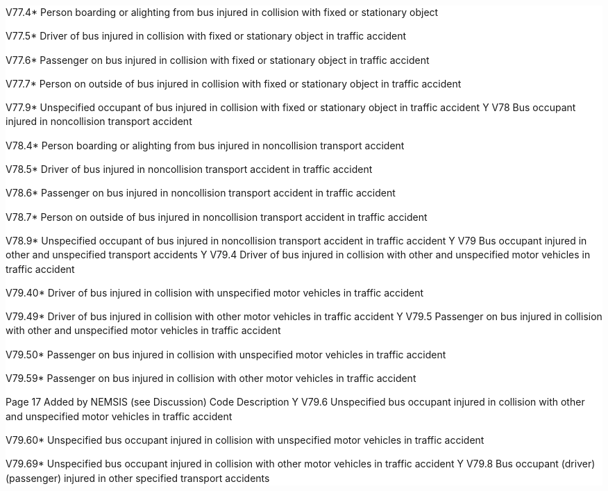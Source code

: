 V77.4* Person boarding or alighting from bus injured in collision with fixed or 
stationary object 
 
V77.5* Driver of bus injured in collision with fixed or stationary object in traffic 
accident 
 
V77.6* Passenger on bus injured in collision with fixed or stationary object in traffic 
accident 
 
V77.7* Person on outside of bus injured in collision with fixed or stationary object in 
traffic accident 
 
V77.9* Unspecified occupant of bus injured in collision with fixed or stationary 
object in traffic accident 
Y V78 Bus occupant injured in noncollision transport accident 
 
V78.4* Person boarding or alighting from bus injured in noncollision transport 
accident 
 
V78.5* Driver of bus injured in noncollision transport accident in traffic accident 
 
V78.6* Passenger on bus injured in noncollision transport accident in traffic accident 
 
V78.7* Person on outside of bus injured in noncollision transport accident in traffic 
accident 
 
V78.9* Unspecified occupant of bus injured in noncollision transport accident in 
traffic accident 
Y V79 Bus occupant injured in other and unspecified transport accidents 
Y V79.4 Driver of bus injured in collision with other and unspecified motor vehicles in 
traffic accident 
 
V79.40* Driver of bus injured in collision with unspecified motor vehicles in traffic 
accident 
 
V79.49* Driver of bus injured in collision with other motor vehicles in traffic accident 
Y V79.5 Passenger on bus injured in collision with other and unspecified motor 
vehicles in traffic accident 
 
V79.50* Passenger on bus injured in collision with unspecified motor vehicles in 
traffic accident 
 
V79.59* Passenger on bus injured in collision with other motor vehicles in traffic 
accident 

 
Page 17 
Added by 
NEMSIS 
(see 
Discussion) Code Description 
Y V79.6 Unspecified bus occupant injured in collision with other and unspecified 
motor vehicles in traffic accident 
 
V79.60* Unspecified bus occupant injured in collision with unspecified motor vehicles 
in traffic accident 
 
V79.69* Unspecified bus occupant injured in collision with other motor vehicles in 
traffic accident 
Y V79.8 Bus occupant (driver) (passenger) injured in other specified transport 
accidents 
 